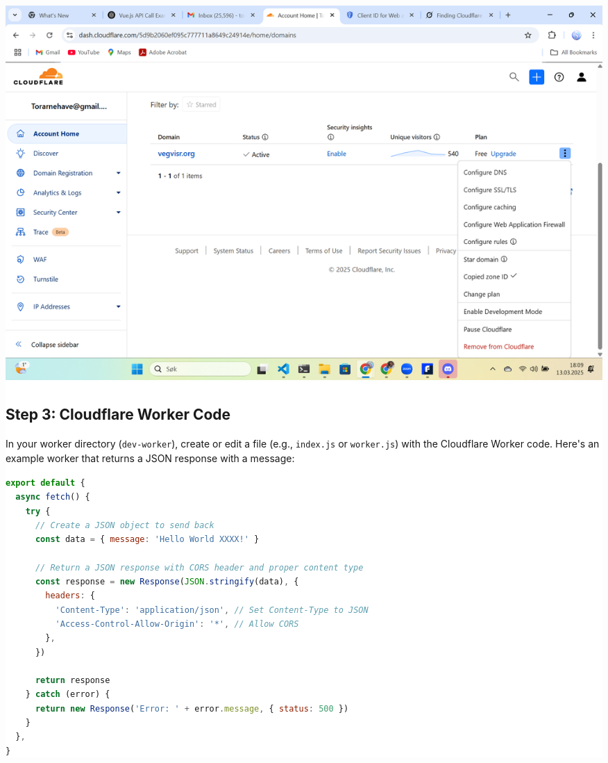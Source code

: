 ![alt text](../images/zoneid.png)

## Step 3: Cloudflare Worker Code

In your worker directory (`dev-worker`), create or edit a file (e.g., `index.js` or `worker.js`) with the Cloudflare Worker code. Here's an example worker that returns a JSON response with a message:

```javascript
export default {
  async fetch() {
    try {
      // Create a JSON object to send back
      const data = { message: 'Hello World XXXX!' }

      // Return a JSON response with CORS header and proper content type
      const response = new Response(JSON.stringify(data), {
        headers: {
          'Content-Type': 'application/json', // Set Content-Type to JSON
          'Access-Control-Allow-Origin': '*', // Allow CORS
        },
      })

      return response
    } catch (error) {
      return new Response('Error: ' + error.message, { status: 500 })
    }
  },
}
```
